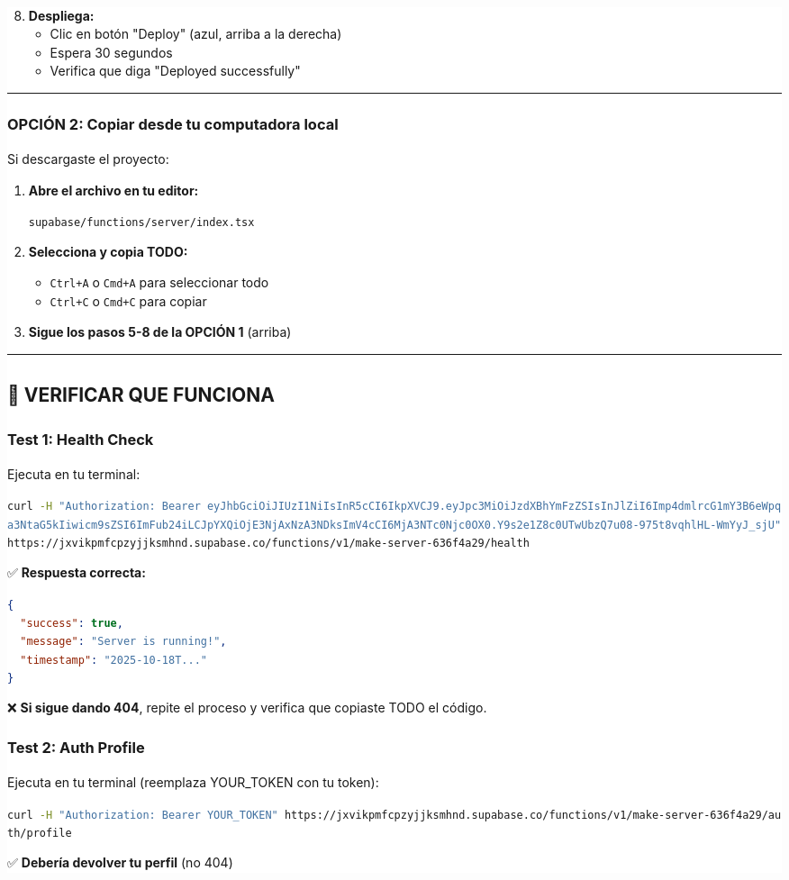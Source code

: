 8. **Despliega:**
   - Clic en botón "Deploy" (azul, arriba a la derecha)
   - Espera 30 segundos
   - Verifica que diga "Deployed successfully"

---

### OPCIÓN 2: Copiar desde tu computadora local

Si descargaste el proyecto:

1. **Abre el archivo en tu editor:**
   ```
   supabase/functions/server/index.tsx
   ```

2. **Selecciona y copia TODO:**
   - `Ctrl+A` o `Cmd+A` para seleccionar todo
   - `Ctrl+C` o `Cmd+C` para copiar

3. **Sigue los pasos 5-8 de la OPCIÓN 1** (arriba)

---

## 🧪 VERIFICAR QUE FUNCIONA

### Test 1: Health Check

Ejecuta en tu terminal:
```bash
curl -H "Authorization: Bearer eyJhbGciOiJIUzI1NiIsInR5cCI6IkpXVCJ9.eyJpc3MiOiJzdXBhYmFzZSIsInJlZiI6Imp4dmlrcG1mY3B6eWpqa3NtaG5kIiwicm9sZSI6ImFub24iLCJpYXQiOjE3NjAxNzA3NDksImV4cCI6MjA3NTc0Njc0OX0.Y9s2e1Z8c0UTwUbzQ7u08-975t8vqhlHL-WmYyJ_sjU" https://jxvikpmfcpzyjjksmhnd.supabase.co/functions/v1/make-server-636f4a29/health
```

✅ **Respuesta correcta:**
```json
{
  "success": true,
  "message": "Server is running!",
  "timestamp": "2025-10-18T..."
}
```

❌ **Si sigue dando 404**, repite el proceso y verifica que copiaste TODO el código.

### Test 2: Auth Profile

Ejecuta en tu terminal (reemplaza YOUR_TOKEN con tu token):
```bash
curl -H "Authorization: Bearer YOUR_TOKEN" https://jxvikpmfcpzyjjksmhnd.supabase.co/functions/v1/make-server-636f4a29/auth/profile
```

✅ **Debería devolver tu perfil** (no 404)
